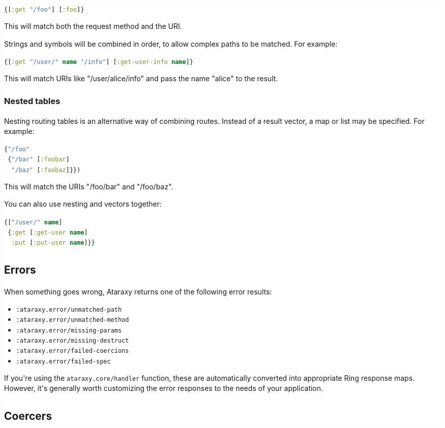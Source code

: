 ```clojure
{[:get "/foo"] [:foo]}
```

This will match both the request method and the URI.

Strings and symbols will be combined in order, to allow complex paths
to be matched. For example:

```clojure
{[:get "/user/" name "/info"] [:get-user-info name]}
```

This will match URIs like "/user/alice/info" and pass the name "alice"
to the result.

### Nested tables

Nesting routing tables is an alternative way of combining routes.
Instead of a result vector, a map or list may be specified. For
example:

```clojure
{"/foo"
 {"/bar" [:foobar]
  "/baz" [:foobaz]}})
```

This will match the URIs "/foo/bar" and "/foo/baz".

You can also use nesting and vectors together:

```clojure
{["/user/" name]
 {:get [:get-user name]
  :put [:put-user name]}}
```


## Errors

When something goes wrong, Ataraxy returns one of the following error
results:

* `:ataraxy.error/unmatched-path`
* `:ataraxy.error/unmatched-method`
* `:ataraxy.error/missing-params`
* `:ataraxy.error/missing-destruct`
* `:ataraxy.error/failed-coercions`
* `:ataraxy.error/failed-spec`

If you're using the `ataraxy.core/handler` function, these are
automatically converted into appropriate Ring response maps. However,
it's generally worth customizing the error responses to the needs of
your application.


## Coercers


[ring]: https://github.com/ring-clojure/ring
[bidi]: https://github.com/juxt/bidi
[silk]: https://github.com/DomKM/silk
[gudu]: https://github.com/thatismatt/gudu
[compojure]: https://github.com/weavejester/compojure